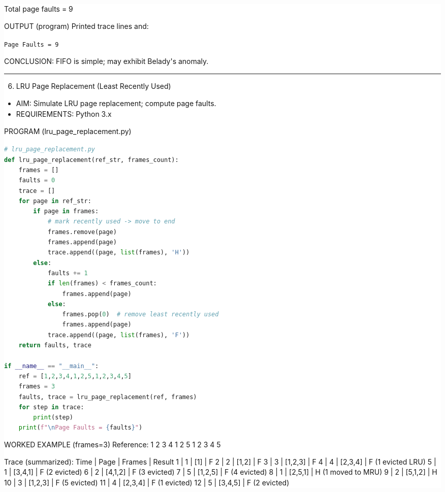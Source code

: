 Total page faults = 9

OUTPUT (program)
Printed trace lines and:
```
Page Faults = 9
```

CONCLUSION: FIFO is simple; may exhibit Belady's anomaly.

---

6) LRU Page Replacement (Least Recently Used)
- AIM: Simulate LRU page replacement; compute page faults.
- REQUIREMENTS: Python 3.x

PROGRAM (lru_page_replacement.py)
```python
# lru_page_replacement.py
def lru_page_replacement(ref_str, frames_count):
    frames = []
    faults = 0
    trace = []
    for page in ref_str:
        if page in frames:
            # mark recently used -> move to end
            frames.remove(page)
            frames.append(page)
            trace.append((page, list(frames), 'H'))
        else:
            faults += 1
            if len(frames) < frames_count:
                frames.append(page)
            else:
                frames.pop(0)  # remove least recently used
                frames.append(page)
            trace.append((page, list(frames), 'F'))
    return faults, trace

if __name__ == "__main__":
    ref = [1,2,3,4,1,2,5,1,2,3,4,5]
    frames = 3
    faults, trace = lru_page_replacement(ref, frames)
    for step in trace:
        print(step)
    print(f"\nPage Faults = {faults}")
```

WORKED EXAMPLE (frames=3)
Reference: 1 2 3 4 1 2 5 1 2 3 4 5

Trace (summarized):
Time | Page | Frames | Result
1 | 1 | [1] | F
2 | 2 | [1,2] | F
3 | 3 | [1,2,3] | F
4 | 4 | [2,3,4] | F (1 evicted LRU)
5 | 1 | [3,4,1] | F (2 evicted)
6 | 2 | [4,1,2] | F (3 evicted)
7 | 5 | [1,2,5] | F (4 evicted)
8 | 1 | [2,5,1] | H (1 moved to MRU)
9 | 2 | [5,1,2] | H
10 | 3 | [1,2,3] | F (5 evicted)
11 | 4 | [2,3,4] | F (1 evicted)
12 | 5 | [3,4,5] | F (2 evicted)
